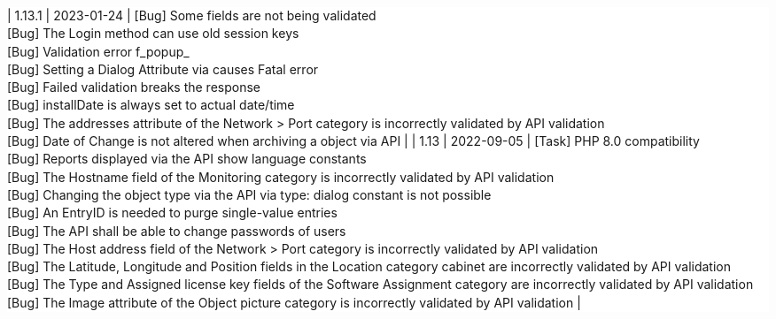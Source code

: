 | 1.13.1  | 2023-01-24 | [Bug] Some fields are not being validated  <br>[Bug] The Login method can use old session keys  <br>[Bug] Validation error f\_popup\_  <br>[Bug] Setting a Dialog Attribute via causes Fatal error  <br>[Bug] Failed validation breaks the response  <br>[Bug] installDate is always set to actual date/time  <br>[Bug] The addresses attribute of the Network > Port category is incorrectly validated by API validation  <br>[Bug] Date of Change is not altered when archiving a object via API                                                                                                                                                                                                                                                                                                                                                                                                                                                                                                                                                                                                                                                                                                                                                                                                                                                                                                                                                                                                                                                                                                                                                                                                                                                                                                                                                                                                                                                                                                                                                                                                                                                                                                                                                                                                                                                                                                                                                                                                                                                                                                     |
| 1.13    | 2022-09-05 | [Task] PHP 8.0 compatibility  <br>[Bug] Reports displayed via the API show language constants  <br>[Bug] The Hostname field of the Monitoring category is incorrectly validated by API validation  <br>[Bug] Changing the object type via the API via type: dialog constant is not possible  <br>[Bug] An EntryID is needed to purge single-value entries  <br>[Bug] The API shall be able to change passwords of users  <br>[Bug] The Host address field of the Network > Port category is incorrectly validated by API validation  <br>[Bug] The Latitude, Longitude and Position fields in the Location category cabinet are incorrectly validated by API validation  <br>[Bug] The Type and Assigned license key fields of the Software Assignment category are incorrectly validated by API validation  <br>[Bug] The Image attribute of the Object picture category is incorrectly validated by API validation                                                                                                                                                                                                                                                                                                                                                                                                                                                                                                                                                                                                                                                                                                                                                                                                                                                                                                                                                                                                                                                                                                                                                                                                                                                                                                                                                                                                                                                                                                                                                                                                                                                                                   |